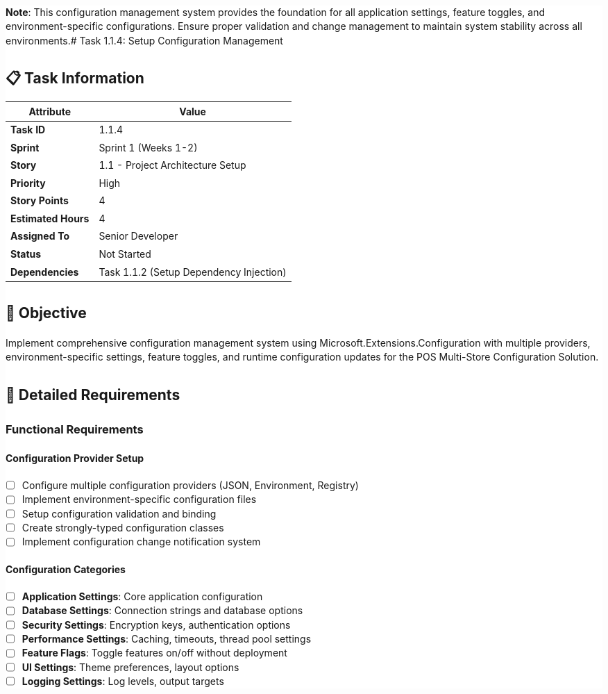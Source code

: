**Note**: This configuration management system provides the foundation for all application settings, feature toggles, and environment-specific configurations. Ensure proper validation and change management to maintain system stability across all environments.# Task 1.1.4: Setup Configuration Management

## 📋 Task Information

| **Attribute** | **Value** |
|---------------|-----------|
| **Task ID** | 1.1.4 |
| **Sprint** | Sprint 1 (Weeks 1-2) |
| **Story** | 1.1 - Project Architecture Setup |
| **Priority** | High |
| **Story Points** | 4 |
| **Estimated Hours** | 4 |
| **Assigned To** | Senior Developer |
| **Status** | Not Started |
| **Dependencies** | Task 1.1.2 (Setup Dependency Injection) |

## 🎯 Objective

Implement comprehensive configuration management system using Microsoft.Extensions.Configuration with multiple providers, environment-specific settings, feature toggles, and runtime configuration updates for the POS Multi-Store Configuration Solution.

## 📝 Detailed Requirements

### Functional Requirements

#### **Configuration Provider Setup**
- [ ] Configure multiple configuration providers (JSON, Environment, Registry)
- [ ] Implement environment-specific configuration files
- [ ] Setup configuration validation and binding
- [ ] Create strongly-typed configuration classes
- [ ] Implement configuration change notification system

#### **Configuration Categories**
- [ ] **Application Settings**: Core application configuration
- [ ] **Database Settings**: Connection strings and database options
- [ ] **Security Settings**: Encryption keys, authentication options
- [ ] **Performance Settings**: Caching, timeouts, thread pool settings
- [ ] **Feature Flags**: Toggle features on/off without deployment
- [ ] **UI Settings**: Theme preferences, layout options
- [ ] **Logging Settings**: Log levels, output targets
